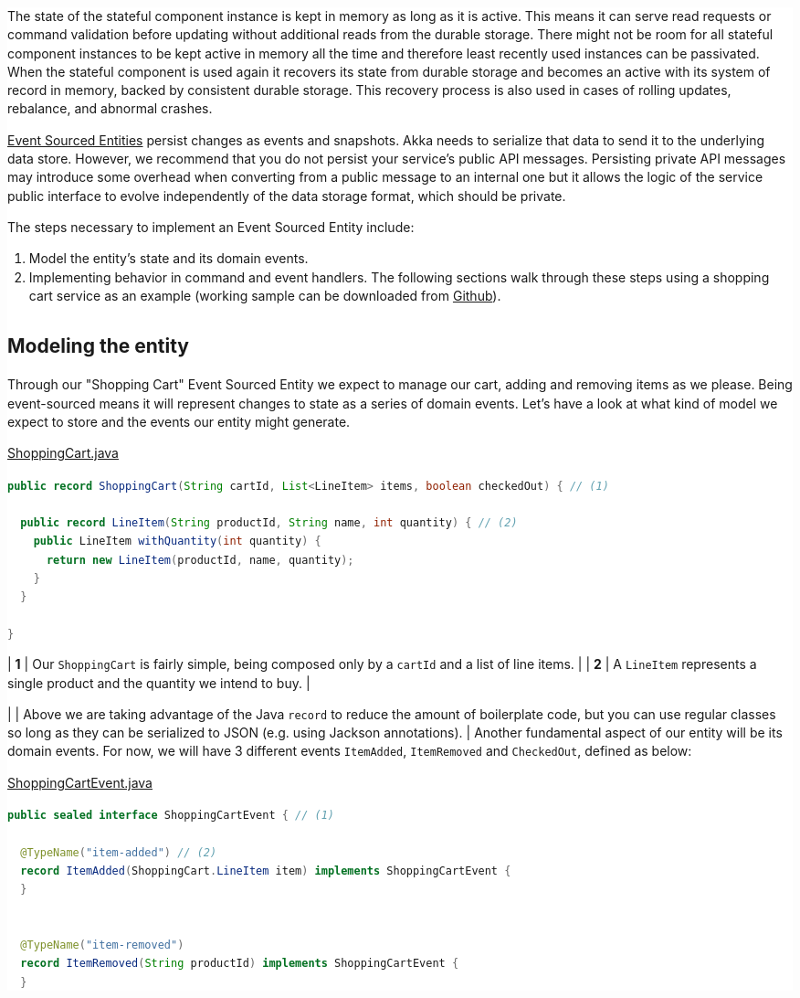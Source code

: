 The state of the stateful component instance is kept in memory as long as it is active. This means it can serve read requests or command validation before updating without additional reads from the durable storage. There might not be room for all stateful component instances to be kept active in memory all the time and therefore least recently used instances can be passivated. When the stateful component is used again it recovers its state from durable storage and becomes an active with its system of record in memory, backed by consistent durable storage. This recovery process is also used in cases of rolling updates, rebalance, and abnormal crashes.

[Event Sourced Entities](../reference/glossary.html#event_sourced_entity) persist changes as events and snapshots. Akka needs to serialize that data to send it to the underlying data store. However, we recommend that you do not persist your service’s public API messages. Persisting private API messages may introduce some overhead when converting from a public message to an internal one but it allows the logic of the service public interface to evolve independently of the data storage format, which should be private.

The steps necessary to implement an Event Sourced Entity include:

1. Model the entity’s state and its domain events.
2. Implementing behavior in command and event handlers.
The following sections walk through these steps using a shopping cart service as an example (working sample can be downloaded from [Github](https://github.com/akka-samples/shopping-cart-quickstart)).

## <a href="about:blank#_modeling_the_entity"></a> Modeling the entity

Through our "Shopping Cart" Event Sourced Entity we expect to manage our cart, adding and removing items as we please. Being event-sourced means it will represent changes to state as a series of domain events. Let’s have a look at what kind of model we expect to store and the events our entity might generate.

[ShoppingCart.java](https://github.com/akka/akka-sdk/blob/main/samples/shopping-cart-quickstart/src/main/java/shoppingcart/domain/ShoppingCart.java)
```java
public record ShoppingCart(String cartId, List<LineItem> items, boolean checkedOut) { // (1)

  public record LineItem(String productId, String name, int quantity) { // (2)
    public LineItem withQuantity(int quantity) {
      return new LineItem(productId, name, quantity);
    }
  }

}
```

| **1** | Our `ShoppingCart` is fairly simple, being composed only by a `cartId` and a list of line items. |
| **2** | A `LineItem` represents a single product and the quantity we intend to buy. |

|  | Above we are taking advantage of the Java `record` to reduce the amount of boilerplate code, but you can use regular classes so long as they can be serialized to JSON (e.g. using Jackson annotations). |
Another fundamental aspect of our entity will be its domain events. For now, we will have 3 different events `ItemAdded`, `ItemRemoved` and `CheckedOut`, defined as below:

[ShoppingCartEvent.java](https://github.com/akka/akka-sdk/blob/main/samples/shopping-cart-quickstart/src/main/java/shoppingcart/domain/ShoppingCartEvent.java)
```java
public sealed interface ShoppingCartEvent { // (1)

  @TypeName("item-added") // (2)
  record ItemAdded(ShoppingCart.LineItem item) implements ShoppingCartEvent {
  }


  @TypeName("item-removed")
  record ItemRemoved(String productId) implements ShoppingCartEvent {
  }

```